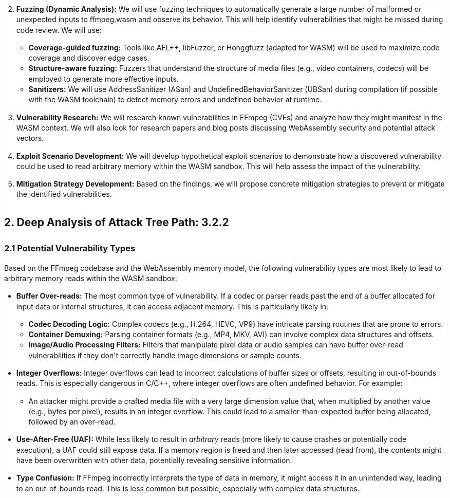 2.  **Fuzzing (Dynamic Analysis):**  We will use fuzzing techniques to automatically generate a large number of malformed or unexpected inputs to ffmpeg.wasm and observe its behavior.  This will help identify vulnerabilities that might be missed during code review.  We will use:
    *   **Coverage-guided fuzzing:**  Tools like AFL++, libFuzzer, or Honggfuzz (adapted for WASM) will be used to maximize code coverage and discover edge cases.
    *   **Structure-aware fuzzing:**  Fuzzers that understand the structure of media files (e.g., video containers, codecs) will be employed to generate more effective inputs.
    *   **Sanitizers:**  We will use AddressSanitizer (ASan) and UndefinedBehaviorSanitizer (UBSan) during compilation (if possible with the WASM toolchain) to detect memory errors and undefined behavior at runtime.

3.  **Vulnerability Research:**  We will research known vulnerabilities in FFmpeg (CVEs) and analyze how they might manifest in the WASM context.  We will also look for research papers and blog posts discussing WebAssembly security and potential attack vectors.

4.  **Exploit Scenario Development:**  We will develop hypothetical exploit scenarios to demonstrate how a discovered vulnerability could be used to read arbitrary memory within the WASM sandbox.  This will help assess the impact of the vulnerability.

5.  **Mitigation Strategy Development:**  Based on the findings, we will propose concrete mitigation strategies to prevent or mitigate the identified vulnerabilities.

## 2. Deep Analysis of Attack Tree Path: 3.2.2

### 2.1 Potential Vulnerability Types

Based on the FFmpeg codebase and the WebAssembly memory model, the following vulnerability types are most likely to lead to arbitrary memory reads within the WASM sandbox:

*   **Buffer Over-reads:**  The most common type of vulnerability.  If a codec or parser reads past the end of a buffer allocated for input data or internal structures, it can access adjacent memory.  This is particularly likely in:
    *   **Codec Decoding Logic:**  Complex codecs (e.g., H.264, HEVC, VP9) have intricate parsing routines that are prone to errors.
    *   **Container Demuxing:**  Parsing container formats (e.g., MP4, MKV, AVI) can involve complex data structures and offsets.
    *   **Image/Audio Processing Filters:**  Filters that manipulate pixel data or audio samples can have buffer over-read vulnerabilities if they don't correctly handle image dimensions or sample counts.

*   **Integer Overflows:**  Integer overflows can lead to incorrect calculations of buffer sizes or offsets, resulting in out-of-bounds reads.  This is especially dangerous in C/C++, where integer overflows are often undefined behavior.  For example:
    *   An attacker might provide a crafted media file with a very large dimension value that, when multiplied by another value (e.g., bytes per pixel), results in an integer overflow.  This could lead to a smaller-than-expected buffer being allocated, followed by an over-read.

*   **Use-After-Free (UAF):**  While less likely to result in *arbitrary* reads (more likely to cause crashes or potentially code execution), a UAF could still expose data. If a memory region is freed and then later accessed (read from), the contents might have been overwritten with other data, potentially revealing sensitive information.

*   **Type Confusion:**  If FFmpeg incorrectly interprets the type of data in memory, it might access it in an unintended way, leading to an out-of-bounds read.  This is less common but possible, especially with complex data structures.
